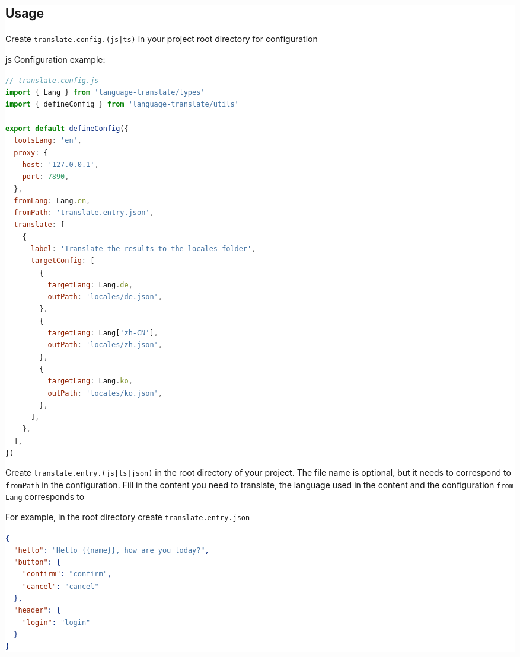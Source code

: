 ## Usage

Create `translate.config.(js|ts)` in your project root directory for configuration

js Configuration example:

```js
// translate.config.js
import { Lang } from 'language-translate/types'
import { defineConfig } from 'language-translate/utils'

export default defineConfig({
  toolsLang: 'en',
  proxy: {
    host: '127.0.0.1',
    port: 7890,
  },
  fromLang: Lang.en,
  fromPath: 'translate.entry.json',
  translate: [
    {
      label: 'Translate the results to the locales folder',
      targetConfig: [
        {
          targetLang: Lang.de,
          outPath: 'locales/de.json',
        },
        {
          targetLang: Lang['zh-CN'],
          outPath: 'locales/zh.json',
        },
        {
          targetLang: Lang.ko,
          outPath: 'locales/ko.json',
        },
      ],
    },
  ],
})
```

Create `translate.entry.(js|ts|json)` in the root directory of your project. The file name is optional, but it needs to correspond to `fromPath` in the configuration. Fill in the content you need to translate, the language used in the content and the configuration `fromLang` corresponds to

For example, in the root directory create `translate.entry.json`

```json
{
  "hello": "Hello {{name}}, how are you today?",
  "button": {
    "confirm": "confirm",
    "cancel": "cancel"
  },
  "header": {
    "login": "login"
  }
}
```
